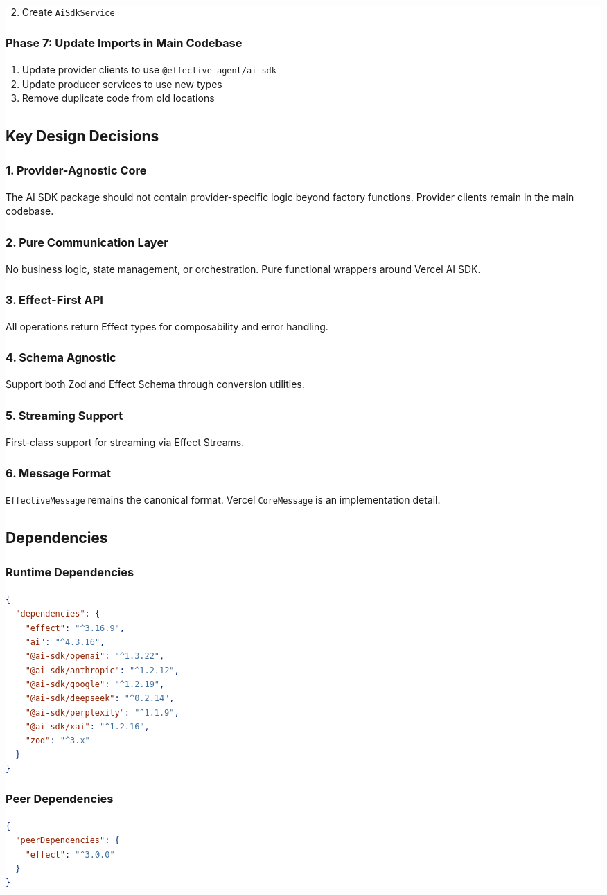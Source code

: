 2. Create `AiSdkService`

### Phase 7: Update Imports in Main Codebase
1. Update provider clients to use `@effective-agent/ai-sdk`
2. Update producer services to use new types
3. Remove duplicate code from old locations

## Key Design Decisions

### 1. **Provider-Agnostic Core**
The AI SDK package should not contain provider-specific logic beyond factory functions. Provider clients remain in the main codebase.

### 2. **Pure Communication Layer**
No business logic, state management, or orchestration. Pure functional wrappers around Vercel AI SDK.

### 3. **Effect-First API**
All operations return Effect types for composability and error handling.

### 4. **Schema Agnostic**
Support both Zod and Effect Schema through conversion utilities.

### 5. **Streaming Support**
First-class support for streaming via Effect Streams.

### 6. **Message Format**
`EffectiveMessage` remains the canonical format. Vercel `CoreMessage` is an implementation detail.

## Dependencies

### Runtime Dependencies
```json
{
  "dependencies": {
    "effect": "^3.16.9",
    "ai": "^4.3.16",
    "@ai-sdk/openai": "^1.3.22",
    "@ai-sdk/anthropic": "^1.2.12",
    "@ai-sdk/google": "^1.2.19",
    "@ai-sdk/deepseek": "^0.2.14",
    "@ai-sdk/perplexity": "^1.1.9",
    "@ai-sdk/xai": "^1.2.16",
    "zod": "^3.x"
  }
}
```

### Peer Dependencies
```json
{
  "peerDependencies": {
    "effect": "^3.0.0"
  }
}
```
